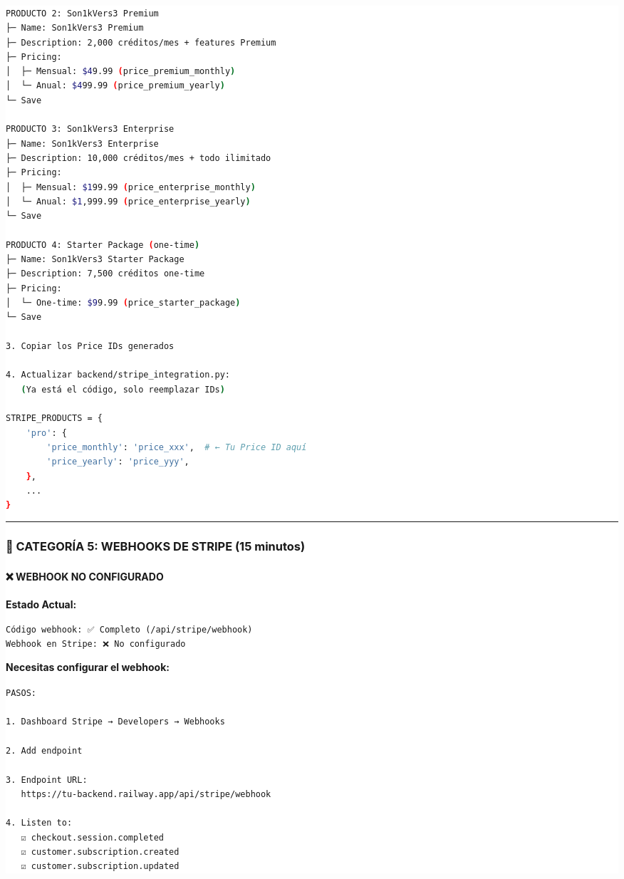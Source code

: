 ```bash
PRODUCTO 2: Son1kVers3 Premium
├─ Name: Son1kVers3 Premium
├─ Description: 2,000 créditos/mes + features Premium
├─ Pricing:
│  ├─ Mensual: $49.99 (price_premium_monthly)
│  └─ Anual: $499.99 (price_premium_yearly)
└─ Save

PRODUCTO 3: Son1kVers3 Enterprise
├─ Name: Son1kVers3 Enterprise
├─ Description: 10,000 créditos/mes + todo ilimitado
├─ Pricing:
│  ├─ Mensual: $199.99 (price_enterprise_monthly)
│  └─ Anual: $1,999.99 (price_enterprise_yearly)
└─ Save

PRODUCTO 4: Starter Package (one-time)
├─ Name: Son1kVers3 Starter Package
├─ Description: 7,500 créditos one-time
├─ Pricing:
│  └─ One-time: $99.99 (price_starter_package)
└─ Save

3. Copiar los Price IDs generados

4. Actualizar backend/stripe_integration.py:
   (Ya está el código, solo reemplazar IDs)

STRIPE_PRODUCTS = {
    'pro': {
        'price_monthly': 'price_xxx',  # ← Tu Price ID aquí
        'price_yearly': 'price_yyy',
    },
    ...
}
```

---

### 🔴 CATEGORÍA 5: WEBHOOKS DE STRIPE (15 minutos)

#### ❌ WEBHOOK NO CONFIGURADO

**Estado Actual:**
```
Código webhook: ✅ Completo (/api/stripe/webhook)
Webhook en Stripe: ❌ No configurado
```

**Necesitas configurar el webhook:**

```bash
PASOS:

1. Dashboard Stripe → Developers → Webhooks

2. Add endpoint

3. Endpoint URL: 
   https://tu-backend.railway.app/api/stripe/webhook

4. Listen to:
   ☑️ checkout.session.completed
   ☑️ customer.subscription.created
   ☑️ customer.subscription.updated
```